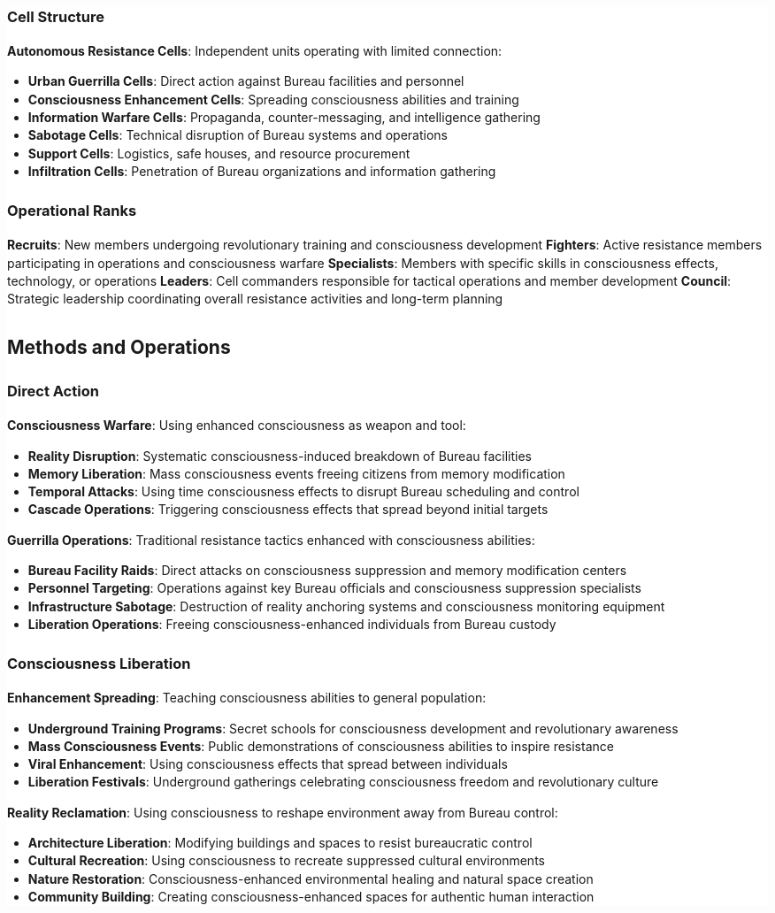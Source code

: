 ### Cell Structure

**Autonomous Resistance Cells**: Independent units operating with limited connection:
- **Urban Guerrilla Cells**: Direct action against Bureau facilities and personnel
- **Consciousness Enhancement Cells**: Spreading consciousness abilities and training
- **Information Warfare Cells**: Propaganda, counter-messaging, and intelligence gathering
- **Sabotage Cells**: Technical disruption of Bureau systems and operations
- **Support Cells**: Logistics, safe houses, and resource procurement
- **Infiltration Cells**: Penetration of Bureau organizations and information gathering

### Operational Ranks

**Recruits**: New members undergoing revolutionary training and consciousness development
**Fighters**: Active resistance members participating in operations and consciousness warfare
**Specialists**: Members with specific skills in consciousness effects, technology, or operations
**Leaders**: Cell commanders responsible for tactical operations and member development
**Council**: Strategic leadership coordinating overall resistance activities and long-term planning

## Methods and Operations

### Direct Action

**Consciousness Warfare**: Using enhanced consciousness as weapon and tool:
- **Reality Disruption**: Systematic consciousness-induced breakdown of Bureau facilities
- **Memory Liberation**: Mass consciousness events freeing citizens from memory modification
- **Temporal Attacks**: Using time consciousness effects to disrupt Bureau scheduling and control
- **Cascade Operations**: Triggering consciousness effects that spread beyond initial targets

**Guerrilla Operations**: Traditional resistance tactics enhanced with consciousness abilities:
- **Bureau Facility Raids**: Direct attacks on consciousness suppression and memory modification centers
- **Personnel Targeting**: Operations against key Bureau officials and consciousness suppression specialists
- **Infrastructure Sabotage**: Destruction of reality anchoring systems and consciousness monitoring equipment
- **Liberation Operations**: Freeing consciousness-enhanced individuals from Bureau custody

### Consciousness Liberation

**Enhancement Spreading**: Teaching consciousness abilities to general population:
- **Underground Training Programs**: Secret schools for consciousness development and revolutionary awareness
- **Mass Consciousness Events**: Public demonstrations of consciousness abilities to inspire resistance
- **Viral Enhancement**: Using consciousness effects that spread between individuals
- **Liberation Festivals**: Underground gatherings celebrating consciousness freedom and revolutionary culture

**Reality Reclamation**: Using consciousness to reshape environment away from Bureau control:
- **Architecture Liberation**: Modifying buildings and spaces to resist bureaucratic control
- **Cultural Recreation**: Using consciousness to recreate suppressed cultural environments
- **Nature Restoration**: Consciousness-enhanced environmental healing and natural space creation
- **Community Building**: Creating consciousness-enhanced spaces for authentic human interaction
